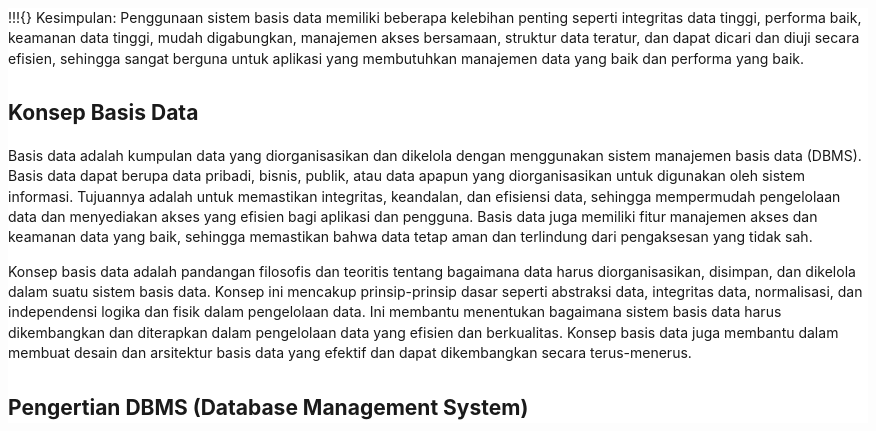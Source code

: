 !!!{} Kesimpulan: Penggunaan sistem basis data memiliki beberapa kelebihan penting seperti integritas data tinggi, performa baik, keamanan data tinggi, mudah digabungkan, manajemen akses bersamaan, struktur data teratur, dan dapat dicari dan diuji secara efisien, sehingga sangat berguna untuk aplikasi yang membutuhkan manajemen data yang baik dan performa yang baik.

## Konsep Basis Data

Basis data adalah kumpulan data yang diorganisasikan dan dikelola dengan menggunakan sistem manajemen basis data (DBMS). Basis data dapat berupa data pribadi, bisnis, publik, atau data apapun yang diorganisasikan untuk digunakan oleh sistem informasi. Tujuannya adalah untuk memastikan integritas, keandalan, dan efisiensi data, sehingga mempermudah pengelolaan data dan menyediakan akses yang efisien bagi aplikasi dan pengguna. Basis data juga memiliki fitur manajemen akses dan keamanan data yang baik, sehingga memastikan bahwa data tetap aman dan terlindung dari pengaksesan yang tidak sah.

Konsep basis data adalah pandangan filosofis dan teoritis tentang bagaimana data harus diorganisasikan, disimpan, dan dikelola dalam suatu sistem basis data. Konsep ini mencakup prinsip-prinsip dasar seperti abstraksi data, integritas data, normalisasi, dan independensi logika dan fisik dalam pengelolaan data. Ini membantu menentukan bagaimana sistem basis data harus dikembangkan dan diterapkan dalam pengelolaan data yang efisien dan berkualitas. Konsep basis data juga membantu dalam membuat desain dan arsitektur basis data yang efektif dan dapat dikembangkan secara terus-menerus.

## Pengertian DBMS (Database Management System)
